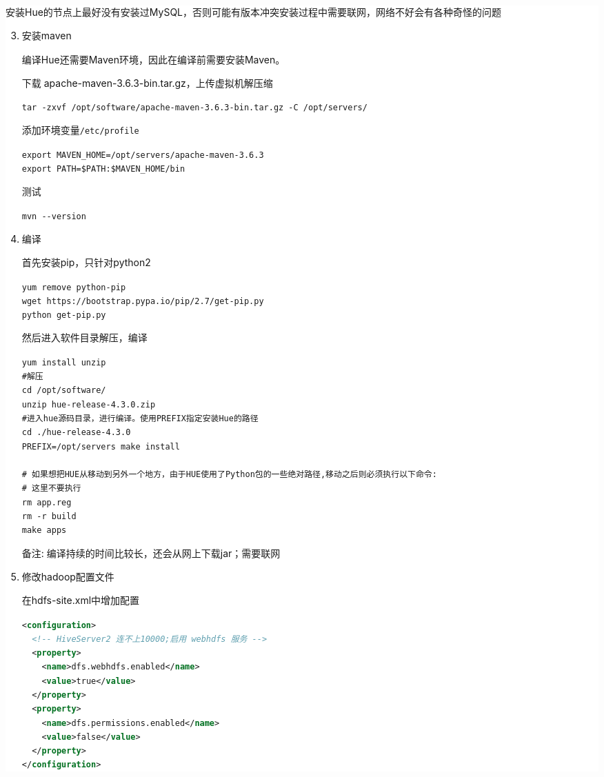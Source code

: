    安装Hue的节点上最好没有安装过MySQL，否则可能有版本冲突安装过程中需要联网，网络不好会有各种奇怪的问题

3. 安装maven

   编译Hue还需要Maven环境，因此在编译前需要安装Maven。

   下载 apache-maven-3.6.3-bin.tar.gz，上传虚拟机解压缩

   ```
   tar -zxvf /opt/software/apache-maven-3.6.3-bin.tar.gz -C /opt/servers/
   ```

   添加环境变量`/etc/profile`

   ```
   export MAVEN_HOME=/opt/servers/apache-maven-3.6.3
   export PATH=$PATH:$MAVEN_HOME/bin
   ```

   测试

   ```
   mvn --version
   ```

4. 编译

   首先安装pip，只针对python2

   ```shell
   yum remove python-pip
   wget https://bootstrap.pypa.io/pip/2.7/get-pip.py
   python get-pip.py
   ```

   然后进入软件目录解压，编译

   ```
   yum install unzip
   #解压
   cd /opt/software/
   unzip hue-release-4.3.0.zip
   #进入hue源码目录，进行编译。使用PREFIX指定安装Hue的路径
   cd ./hue-release-4.3.0
   PREFIX=/opt/servers make install
   
   # 如果想把HUE从移动到另外一个地方，由于HUE使用了Python包的一些绝对路径,移动之后则必须执行以下命令:
   # 这里不要执行
   rm app.reg
   rm -r build
   make apps
   ```

   备注: 编译持续的时间比较长，还会从网上下载jar；需要联网

5. 修改hadoop配置文件

   在hdfs-site.xml中增加配置

   ```xml
   <configuration>
     <!-- HiveServer2 连不上10000;启用 webhdfs 服务 -->
     <property>
       <name>dfs.webhdfs.enabled</name>
       <value>true</value>
     </property>
     <property>
       <name>dfs.permissions.enabled</name>
       <value>false</value>
     </property>
   </configuration>
   ```
